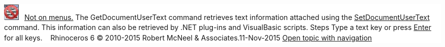 ![images/-no-menu-item.png](images/-no-menu-item.png) [Not on menus.](menuwhattodo.html) 
The GetDocumentUserText command retrieves text information attached using the [SetDocumentUserText](#setdocumentusertext) command. This information can also be retrieved by .NET plug-ins and VisualBasic scripts.
Steps
Type a text key or press [Enter](enter-key.html) for all keys.&#160;
&#160;
Rhinoceros 6 © 2010-2015 Robert McNeel &amp; Associates.11-Nov-2015
 [Open topic with navigation](rhino-scripting.html) 


